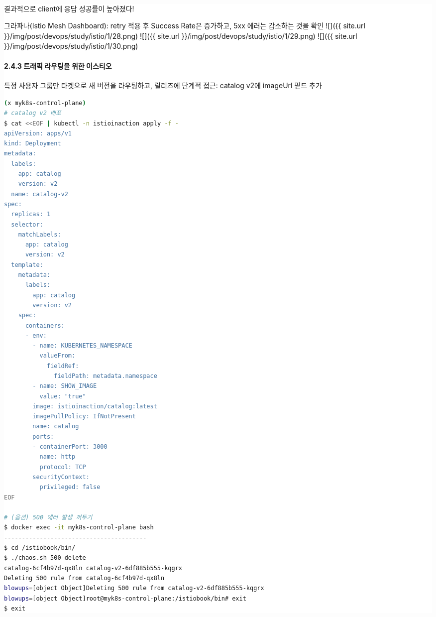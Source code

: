 결과적으로 client에 응답 성공률이 높아졌다!

그라파나(Istio Mesh Dashboard): retry 적용 후 Success Rate은 증가하고, 5xx 에러는 감소하는 것을 확인
![]({{ site.url }}/img/post/devops/study/istio/1/28.png)
![]({{ site.url }}/img/post/devops/study/istio/1/29.png)
![]({{ site.url }}/img/post/devops/study/istio/1/30.png)

#### 2.4.3 트래픽 라우팅을 위한 이스티오

특정 사용자 그룹만 타겟으로 새 버전을 라우팅하고, 릴리즈에 단계적 접근: catalog v2에 imageUrl 핃드 추가

```bash
(x myk8s-control-plane)
# catalog v2 배포
$ cat <<EOF | kubectl -n istioinaction apply -f -
apiVersion: apps/v1
kind: Deployment
metadata:
  labels:
    app: catalog
    version: v2
  name: catalog-v2
spec:
  replicas: 1
  selector:
    matchLabels:
      app: catalog
      version: v2
  template:
    metadata:
      labels:
        app: catalog
        version: v2
    spec:
      containers:
      - env:
        - name: KUBERNETES_NAMESPACE
          valueFrom:
            fieldRef:
              fieldPath: metadata.namespace
        - name: SHOW_IMAGE
          value: "true"
        image: istioinaction/catalog:latest
        imagePullPolicy: IfNotPresent
        name: catalog
        ports:
        - containerPort: 3000
          name: http
          protocol: TCP
        securityContext:
          privileged: false
EOF

# (옵션) 500 에러 발생 꺼두기
$ docker exec -it myk8s-control-plane bash
----------------------------------------
$ cd /istiobook/bin/
$ ./chaos.sh 500 delete
catalog-6cf4b97d-qx8ln catalog-v2-6df885b555-kqgrx
Deleting 500 rule from catalog-6cf4b97d-qx8ln
blowups=[object Object]Deleting 500 rule from catalog-v2-6df885b555-kqgrx
blowups=[object Object]root@myk8s-control-plane:/istiobook/bin# exit
$ exit
```